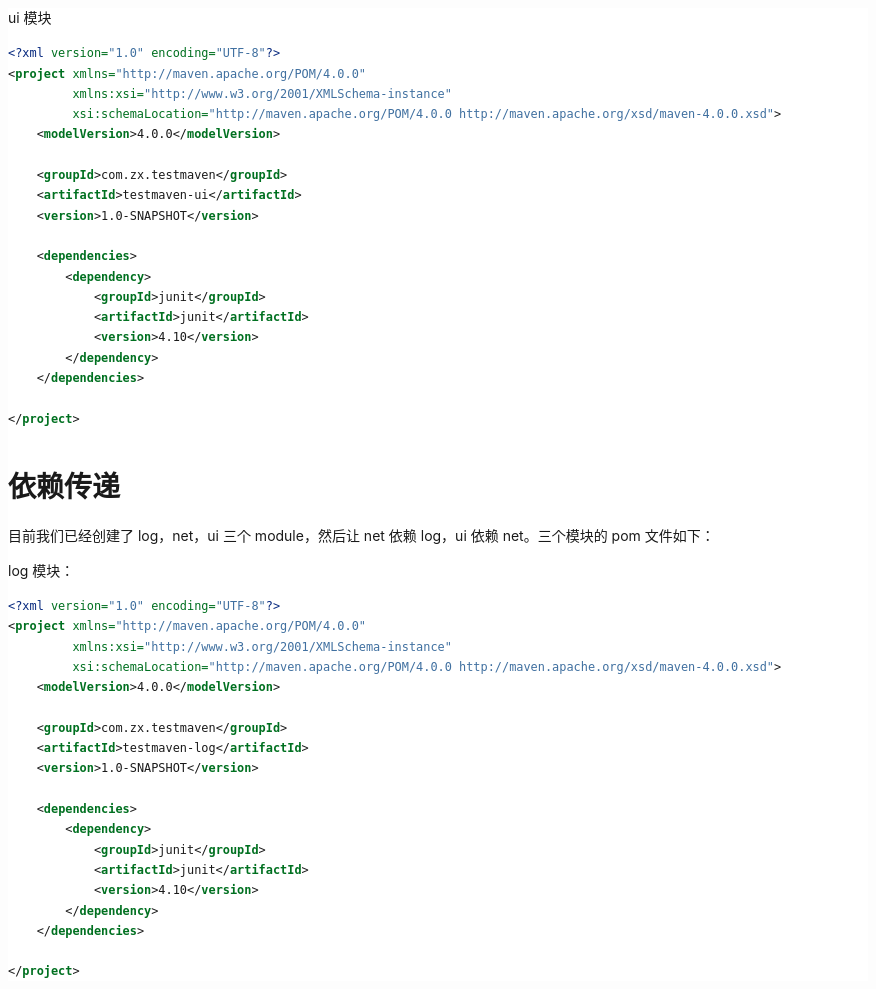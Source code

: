 ui 模块

```xml
<?xml version="1.0" encoding="UTF-8"?>
<project xmlns="http://maven.apache.org/POM/4.0.0"
         xmlns:xsi="http://www.w3.org/2001/XMLSchema-instance"
         xsi:schemaLocation="http://maven.apache.org/POM/4.0.0 http://maven.apache.org/xsd/maven-4.0.0.xsd">
    <modelVersion>4.0.0</modelVersion>

    <groupId>com.zx.testmaven</groupId>
    <artifactId>testmaven-ui</artifactId>
    <version>1.0-SNAPSHOT</version>

    <dependencies>
        <dependency>
            <groupId>junit</groupId>
            <artifactId>junit</artifactId>
            <version>4.10</version>
        </dependency>
    </dependencies>

</project>
```



# 依赖传递

目前我们已经创建了 log，net，ui 三个 module，然后让 net 依赖 log，ui 依赖 net。三个模块的 pom 文件如下：

log 模块：

```xml
<?xml version="1.0" encoding="UTF-8"?>
<project xmlns="http://maven.apache.org/POM/4.0.0"
         xmlns:xsi="http://www.w3.org/2001/XMLSchema-instance"
         xsi:schemaLocation="http://maven.apache.org/POM/4.0.0 http://maven.apache.org/xsd/maven-4.0.0.xsd">
    <modelVersion>4.0.0</modelVersion>

    <groupId>com.zx.testmaven</groupId>
    <artifactId>testmaven-log</artifactId>
    <version>1.0-SNAPSHOT</version>

    <dependencies>
        <dependency>
            <groupId>junit</groupId>
            <artifactId>junit</artifactId>
            <version>4.10</version>
        </dependency>
    </dependencies>

</project>
```
